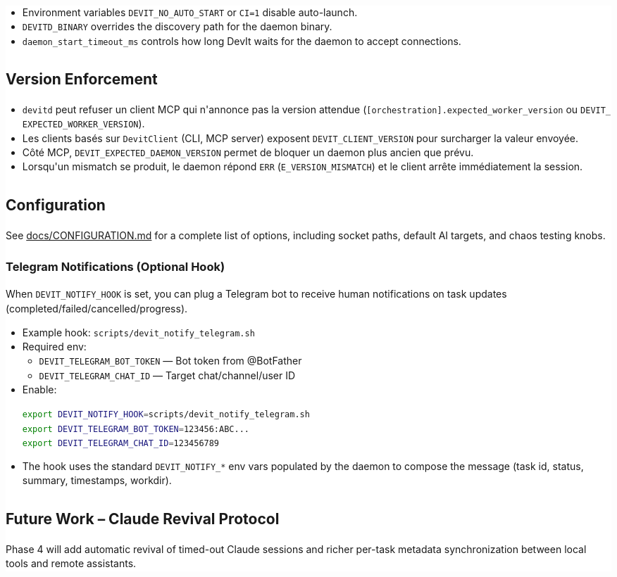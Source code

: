 - Environment variables `DEVIT_NO_AUTO_START` or `CI=1` disable auto-launch.
- `DEVITD_BINARY` overrides the discovery path for the daemon binary.
- `daemon_start_timeout_ms` controls how long DevIt waits for the daemon to accept connections.

## Version Enforcement

- `devitd` peut refuser un client MCP qui n'annonce pas la version attendue (`[orchestration].expected_worker_version` ou `DEVIT_EXPECTED_WORKER_VERSION`).
- Les clients basés sur `DevitClient` (CLI, MCP server) exposent `DEVIT_CLIENT_VERSION` pour surcharger la valeur envoyée.
- Côté MCP, `DEVIT_EXPECTED_DAEMON_VERSION` permet de bloquer un daemon plus ancien que prévu.
- Lorsqu'un mismatch se produit, le daemon répond `ERR` (`E_VERSION_MISMATCH`) et le client arrête immédiatement la session.

## Configuration

See [docs/CONFIGURATION.md](CONFIGURATION.md) for a complete list of options, including socket paths, default AI targets, and chaos testing knobs.

### Telegram Notifications (Optional Hook)

When `DEVIT_NOTIFY_HOOK` is set, you can plug a Telegram bot to receive human notifications on task updates (completed/failed/cancelled/progress).

- Example hook: `scripts/devit_notify_telegram.sh`
- Required env:
  - `DEVIT_TELEGRAM_BOT_TOKEN` — Bot token from @BotFather
  - `DEVIT_TELEGRAM_CHAT_ID` — Target chat/channel/user ID
- Enable:
  ```bash
  export DEVIT_NOTIFY_HOOK=scripts/devit_notify_telegram.sh
  export DEVIT_TELEGRAM_BOT_TOKEN=123456:ABC...
  export DEVIT_TELEGRAM_CHAT_ID=123456789
  ```
- The hook uses the standard `DEVIT_NOTIFY_*` env vars populated by the daemon to compose the message (task id, status, summary, timestamps, workdir).


## Future Work – Claude Revival Protocol

Phase 4 will add automatic revival of timed-out Claude sessions and richer per-task metadata synchronization between local tools and remote assistants.
